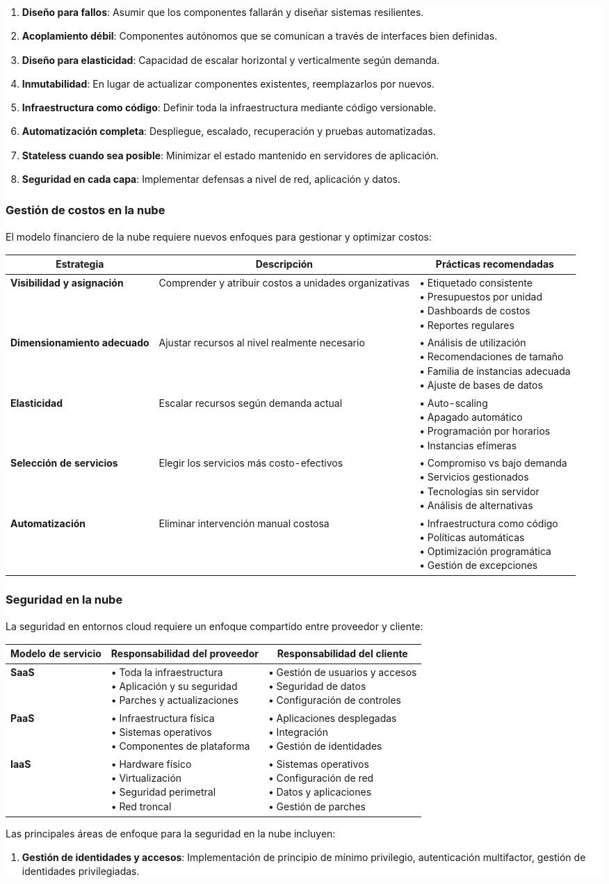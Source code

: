 1. **Diseño para fallos**: Asumir que los componentes fallarán y diseñar sistemas resilientes.

2. **Acoplamiento débil**: Componentes autónomos que se comunican a través de interfaces bien definidas.

3. **Diseño para elasticidad**: Capacidad de escalar horizontal y verticalmente según demanda.

4. **Inmutabilidad**: En lugar de actualizar componentes existentes, reemplazarlos por nuevos.

5. **Infraestructura como código**: Definir toda la infraestructura mediante código versionable.

6. **Automatización completa**: Despliegue, escalado, recuperación y pruebas automatizadas.

7. **Stateless cuando sea posible**: Minimizar el estado mantenido en servidores de aplicación.

8. **Seguridad en cada capa**: Implementar defensas a nivel de red, aplicación y datos.

### Gestión de costos en la nube

El modelo financiero de la nube requiere nuevos enfoques para gestionar y optimizar costos:

<div align=center>

|Estrategia|Descripción|Prácticas recomendadas|
|-|-|-|
|**Visibilidad y asignación**|Comprender y atribuir costos a unidades organizativas|• Etiquetado consistente<br>• Presupuestos por unidad<br>• Dashboards de costos<br>• Reportes regulares|
|**Dimensionamiento adecuado**|Ajustar recursos al nivel realmente necesario|• Análisis de utilización<br>• Recomendaciones de tamaño<br>• Familia de instancias adecuada<br>• Ajuste de bases de datos|
|**Elasticidad**|Escalar recursos según demanda actual|• Auto-scaling<br>• Apagado automático<br>• Programación por horarios<br>• Instancias efímeras|
|**Selección de servicios**|Elegir los servicios más costo-efectivos|• Compromiso vs bajo demanda<br>• Servicios gestionados<br>• Tecnologías sin servidor<br>• Análisis de alternativas|
|**Automatización**|Eliminar intervención manual costosa|• Infraestructura como código<br>• Políticas automáticas<br>• Optimización programática<br>• Gestión de excepciones|

</div>

### Seguridad en la nube

La seguridad en entornos cloud requiere un enfoque compartido entre proveedor y cliente:

<div align=center>

|Modelo de servicio|Responsabilidad del proveedor|Responsabilidad del cliente|
|-|-|-|
|**SaaS**|• Toda la infraestructura<br>• Aplicación y su seguridad<br>• Parches y actualizaciones|• Gestión de usuarios y accesos<br>• Seguridad de datos<br>• Configuración de controles|
|**PaaS**|• Infraestructura física<br>• Sistemas operativos<br>• Componentes de plataforma|• Aplicaciones desplegadas<br>• Integración<br>• Gestión de identidades|
|**IaaS**|• Hardware físico<br>• Virtualización<br>• Seguridad perimetral<br>• Red troncal|• Sistemas operativos<br>• Configuración de red<br>• Datos y aplicaciones<br>• Gestión de parches|

</div>

Las principales áreas de enfoque para la seguridad en la nube incluyen:

1. **Gestión de identidades y accesos**: Implementación de principio de mínimo privilegio, autenticación multifactor, gestión de identidades privilegiadas.
